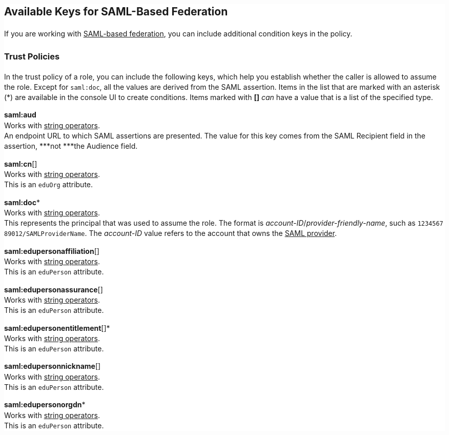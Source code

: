 ## Available Keys for SAML\-Based Federation<a name="condition-keys-saml"></a>

If you are working with [SAML\-based federation](http://docs.aws.amazon.com/STS/latest/UsingSTS/CreatingSAML.html), you can include additional condition keys in the policy\. 

### Trust Policies<a name="condition-keys-saml_trust-policy"></a>

In the trust policy of a role, you can include the following keys, which help you establish whether the caller is allowed to assume the role\. Except for `saml:doc`, all the values are derived from the SAML assertion\. Items in the list that are marked with an asterisk \(\*\) are available in the console UI to create conditions\. Items marked with **\[\]** *can* have a value that is a list of the specified type\.

**saml:aud**   
Works with [string operators](reference_policies_elements_condition_operators.md#Conditions_String)\.  
An endpoint URL to which SAML assertions are presented\. The value for this key comes from the SAML Recipient field in the assertion, ***not ***the Audience field\.

**saml:cn**\[\]  
Works with [string operators](reference_policies_elements_condition_operators.md#Conditions_String)\.  
This is an `eduOrg` attribute\.

**saml:doc**\*  
Works with [string operators](reference_policies_elements_condition_operators.md#Conditions_String)\.  
This represents the principal that was used to assume the role\. The format is *account\-ID*/*provider\-friendly\-name*, such as `123456789012/SAMLProviderName`\. The *account\-ID* value refers to the account that owns the [SAML provider](id_roles_providers_create_saml.md)\. 

**saml:edupersonaffiliation**\[\]  
Works with [string operators](reference_policies_elements_condition_operators.md#Conditions_String)\.  
This is an `eduPerson` attribute\.

**saml:edupersonassurance**\[\]  
Works with [string operators](reference_policies_elements_condition_operators.md#Conditions_String)\.  
This is an `eduPerson` attribute\.

**saml:edupersonentitlement**\[\]\*  
Works with [string operators](reference_policies_elements_condition_operators.md#Conditions_String)\.  
This is an `eduPerson` attribute\.

**saml:edupersonnickname**\[\]  
Works with [string operators](reference_policies_elements_condition_operators.md#Conditions_String)\.  
This is an `eduPerson` attribute\.

**saml:edupersonorgdn**\*  
Works with [string operators](reference_policies_elements_condition_operators.md#Conditions_String)\.  
This is an `eduPerson` attribute\.
